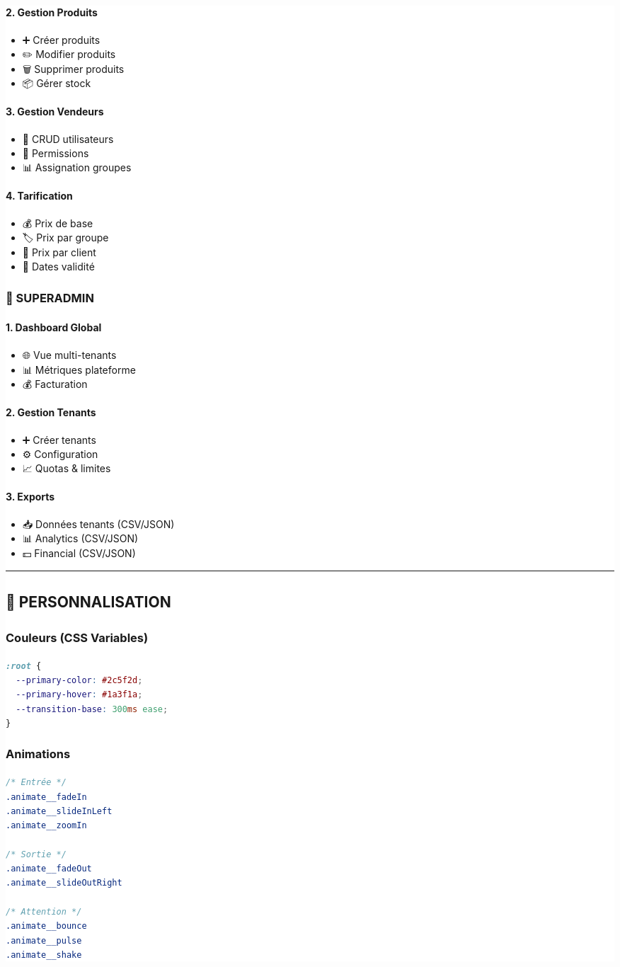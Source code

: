 #### **2. Gestion Produits**
- ➕ Créer produits
- ✏️ Modifier produits
- 🗑️ Supprimer produits
- 📦 Gérer stock

#### **3. Gestion Vendeurs**
- 👥 CRUD utilisateurs
- 🔐 Permissions
- 📊 Assignation groupes

#### **4. Tarification**
- 💰 Prix de base
- 🏷️ Prix par groupe
- 👤 Prix par client
- 📅 Dates validité

### **👑 SUPERADMIN**

#### **1. Dashboard Global**
- 🌐 Vue multi-tenants
- 📊 Métriques plateforme
- 💰 Facturation

#### **2. Gestion Tenants**
- ➕ Créer tenants
- ⚙️ Configuration
- 📈 Quotas & limites

#### **3. Exports**
- 📥 Données tenants (CSV/JSON)
- 📊 Analytics (CSV/JSON)
- 💵 Financial (CSV/JSON)

---

## 🎨 **PERSONNALISATION**

### **Couleurs (CSS Variables)**
```css
:root {
  --primary-color: #2c5f2d;
  --primary-hover: #1a3f1a;
  --transition-base: 300ms ease;
}
```

### **Animations**
```css
/* Entrée */
.animate__fadeIn
.animate__slideInLeft
.animate__zoomIn

/* Sortie */
.animate__fadeOut
.animate__slideOutRight

/* Attention */
.animate__bounce
.animate__pulse
.animate__shake
```
